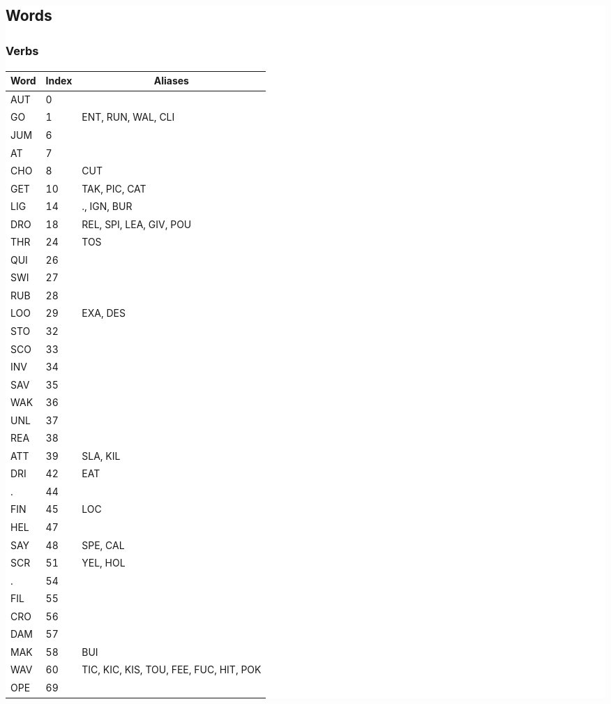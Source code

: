 ## Words
### Verbs
| Word| Index| Aliases |
| ----| -----| ------- |
| AUT| 0|  |
| GO| 1| ENT, RUN, WAL, CLI |
| JUM| 6|  |
| AT| 7|  |
| CHO| 8| CUT |
| GET| 10| TAK, PIC, CAT |
| LIG| 14| ., IGN, BUR |
| DRO| 18| REL, SPI, LEA, GIV, POU |
| THR| 24| TOS |
| QUI| 26|  |
| SWI| 27|  |
| RUB| 28|  |
| LOO| 29| EXA, DES |
| STO| 32|  |
| SCO| 33|  |
| INV| 34|  |
| SAV| 35|  |
| WAK| 36|  |
| UNL| 37|  |
| REA| 38|  |
| ATT| 39| SLA, KIL |
| DRI| 42| EAT |
| .| 44|  |
| FIN| 45| LOC |
| HEL| 47|  |
| SAY| 48| SPE, CAL |
| SCR| 51| YEL, HOL |
| .| 54|  |
| FIL| 55|  |
| CRO| 56|  |
| DAM| 57|  |
| MAK| 58| BUI |
| WAV| 60| TIC, KIC, KIS, TOU, FEE, FUC, HIT, POK |
| OPE| 69|  |